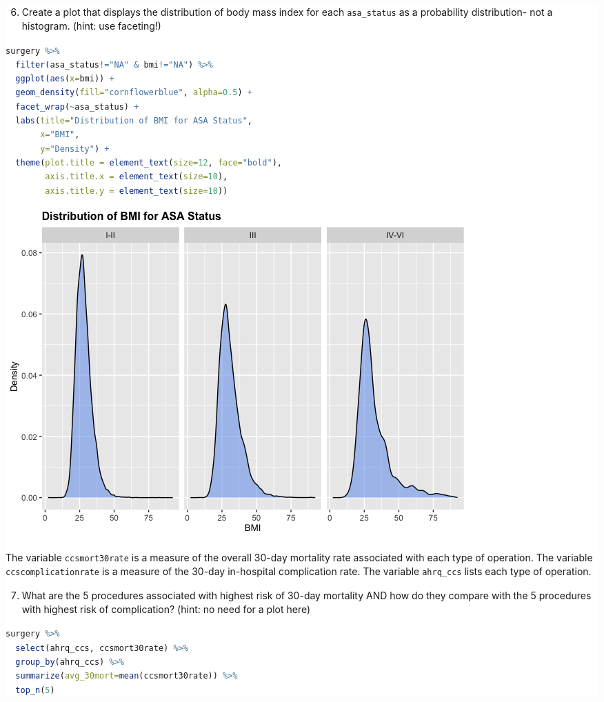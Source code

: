 6. Create a plot that displays the distribution of body mass index for each `asa_status` as a probability distribution- not a histogram. (hint: use faceting!)


```r
surgery %>% 
  filter(asa_status!="NA" & bmi!="NA") %>% 
  ggplot(aes(x=bmi)) +
  geom_density(fill="cornflowerblue", alpha=0.5) +
  facet_wrap(~asa_status) +
  labs(title="Distribution of BMI for ASA Status",
       x="BMI",
       y="Density") +
  theme(plot.title = element_text(size=12, face="bold"),
        axis.title.x = element_text(size=10),
        axis.title.y = element_text(size=10))
```

![](midterm_2_files/figure-html/unnamed-chunk-12-1.png)

The variable `ccsmort30rate` is a measure of the overall 30-day mortality rate associated with each type of operation. The variable `ccscomplicationrate` is a measure of the 30-day in-hospital complication rate. The variable `ahrq_ccs` lists each type of operation.  

7. What are the 5 procedures associated with highest risk of 30-day mortality AND how do they compare with the 5 procedures with highest risk of complication? (hint: no need for a plot here)


```r
surgery %>% 
  select(ahrq_ccs, ccsmort30rate) %>% 
  group_by(ahrq_ccs) %>% 
  summarize(avg_30mort=mean(ccsmort30rate)) %>% 
  top_n(5)
```
